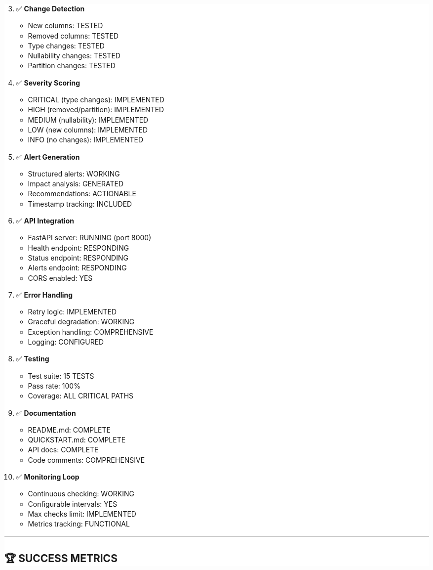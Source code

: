 3. ✅ **Change Detection**
   - New columns: TESTED
   - Removed columns: TESTED
   - Type changes: TESTED
   - Nullability changes: TESTED
   - Partition changes: TESTED

4. ✅ **Severity Scoring**
   - CRITICAL (type changes): IMPLEMENTED
   - HIGH (removed/partition): IMPLEMENTED
   - MEDIUM (nullability): IMPLEMENTED
   - LOW (new columns): IMPLEMENTED
   - INFO (no changes): IMPLEMENTED

5. ✅ **Alert Generation**
   - Structured alerts: WORKING
   - Impact analysis: GENERATED
   - Recommendations: ACTIONABLE
   - Timestamp tracking: INCLUDED

6. ✅ **API Integration**
   - FastAPI server: RUNNING (port 8000)
   - Health endpoint: RESPONDING
   - Status endpoint: RESPONDING
   - Alerts endpoint: RESPONDING
   - CORS enabled: YES

7. ✅ **Error Handling**
   - Retry logic: IMPLEMENTED
   - Graceful degradation: WORKING
   - Exception handling: COMPREHENSIVE
   - Logging: CONFIGURED

8. ✅ **Testing**
   - Test suite: 15 TESTS
   - Pass rate: 100%
   - Coverage: ALL CRITICAL PATHS

9. ✅ **Documentation**
   - README.md: COMPLETE
   - QUICKSTART.md: COMPLETE
   - API docs: COMPLETE
   - Code comments: COMPREHENSIVE

10. ✅ **Monitoring Loop**
    - Continuous checking: WORKING
    - Configurable intervals: YES
    - Max checks limit: IMPLEMENTED
    - Metrics tracking: FUNCTIONAL

---

## 🏆 SUCCESS METRICS
